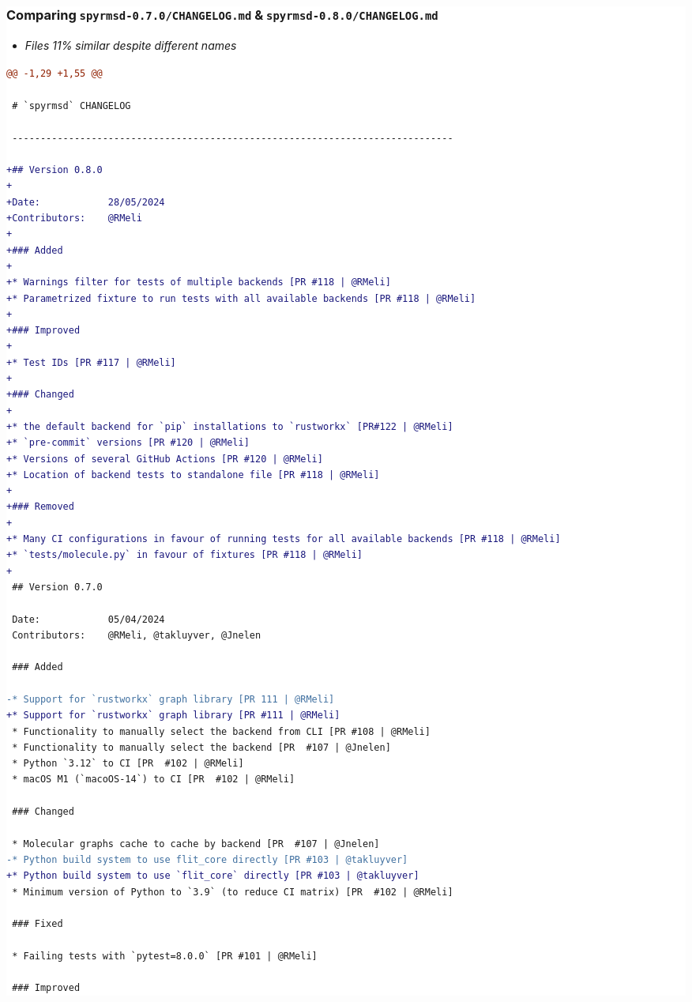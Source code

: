 ### Comparing `spyrmsd-0.7.0/CHANGELOG.md` & `spyrmsd-0.8.0/CHANGELOG.md`

 * *Files 11% similar despite different names*

```diff
@@ -1,29 +1,55 @@
 
 # `spyrmsd` CHANGELOG
 
 ------------------------------------------------------------------------------
 
+## Version 0.8.0
+
+Date:            28/05/2024
+Contributors:    @RMeli
+
+### Added
+
+* Warnings filter for tests of multiple backends [PR #118 | @RMeli]
+* Parametrized fixture to run tests with all available backends [PR #118 | @RMeli]
+
+### Improved
+
+* Test IDs [PR #117 | @RMeli]
+
+### Changed
+
+* the default backend for `pip` installations to `rustworkx` [PR#122 | @RMeli]
+* `pre-commit` versions [PR #120 | @RMeli]
+* Versions of several GitHub Actions [PR #120 | @RMeli]
+* Location of backend tests to standalone file [PR #118 | @RMeli]
+
+### Removed
+
+* Many CI configurations in favour of running tests for all available backends [PR #118 | @RMeli]
+* `tests/molecule.py` in favour of fixtures [PR #118 | @RMeli]
+
 ## Version 0.7.0
 
 Date:            05/04/2024
 Contributors:    @RMeli, @takluyver, @Jnelen
 
 ### Added
 
-* Support for `rustworkx` graph library [PR 111 | @RMeli]
+* Support for `rustworkx` graph library [PR #111 | @RMeli]
 * Functionality to manually select the backend from CLI [PR #108 | @RMeli]
 * Functionality to manually select the backend [PR  #107 | @Jnelen]
 * Python `3.12` to CI [PR  #102 | @RMeli]
 * macOS M1 (`macoOS-14`) to CI [PR  #102 | @RMeli]
 
 ### Changed
 
 * Molecular graphs cache to cache by backend [PR  #107 | @Jnelen]
-* Python build system to use flit_core directly [PR #103 | @takluyver]
+* Python build system to use `flit_core` directly [PR #103 | @takluyver]
 * Minimum version of Python to `3.9` (to reduce CI matrix) [PR  #102 | @RMeli]
 
 ### Fixed
 
 * Failing tests with `pytest=8.0.0` [PR #101 | @RMeli]
 
 ### Improved
```

 [rustworkx]: https://www.rustworkx.org
 [NetworkX]: https://networkx.github.io/
 [graph-tool]: https://graph-tool.skewed.de/